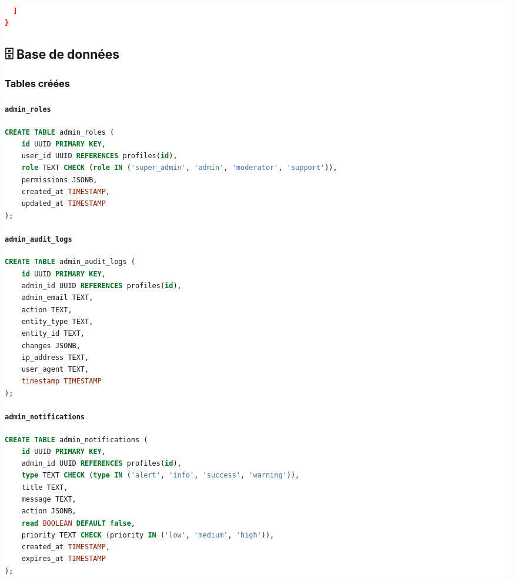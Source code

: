 ```json
  ]
}
```

## 🗄️ Base de données

### Tables créées

#### `admin_roles`
```sql
CREATE TABLE admin_roles (
    id UUID PRIMARY KEY,
    user_id UUID REFERENCES profiles(id),
    role TEXT CHECK (role IN ('super_admin', 'admin', 'moderator', 'support')),
    permissions JSONB,
    created_at TIMESTAMP,
    updated_at TIMESTAMP
);
```

#### `admin_audit_logs`
```sql
CREATE TABLE admin_audit_logs (
    id UUID PRIMARY KEY,
    admin_id UUID REFERENCES profiles(id),
    admin_email TEXT,
    action TEXT,
    entity_type TEXT,
    entity_id TEXT,
    changes JSONB,
    ip_address TEXT,
    user_agent TEXT,
    timestamp TIMESTAMP
);
```

#### `admin_notifications`
```sql
CREATE TABLE admin_notifications (
    id UUID PRIMARY KEY,
    admin_id UUID REFERENCES profiles(id),
    type TEXT CHECK (type IN ('alert', 'info', 'success', 'warning')),
    title TEXT,
    message TEXT,
    action JSONB,
    read BOOLEAN DEFAULT false,
    priority TEXT CHECK (priority IN ('low', 'medium', 'high')),
    created_at TIMESTAMP,
    expires_at TIMESTAMP
);
```
